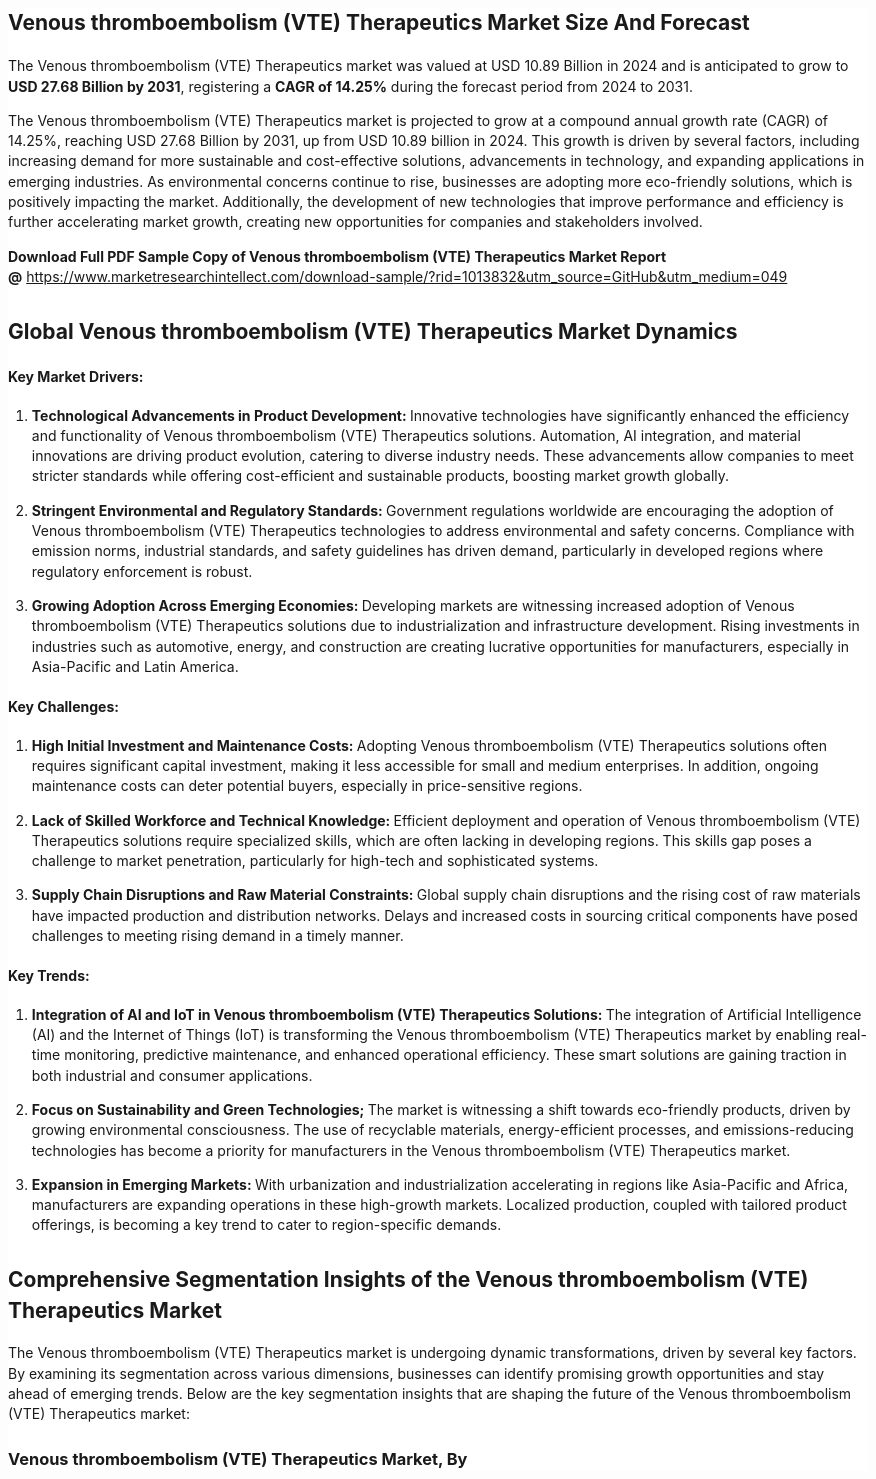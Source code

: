 <h2>Venous thromboembolism (VTE) Therapeutics Market Size And Forecast</h2><p>The Venous thromboembolism (VTE) Therapeutics market was valued at USD 10.89 Billion in 2024 and is anticipated to grow to <strong>USD 27.68 Billion by 2031</strong>, registering a <strong>CAGR of 14.25%</strong> during the forecast period from 2024 to 2031.</p><p>The Venous thromboembolism (VTE) Therapeutics market is projected to grow at a compound annual growth rate (CAGR) of 14.25%, reaching USD 27.68 Billion by 2031, up from USD 10.89 billion in 2024. This growth is driven by several factors, including increasing demand for more sustainable and cost-effective solutions, advancements in technology, and expanding applications in emerging industries. As environmental concerns continue to rise, businesses are adopting more eco-friendly solutions, which is positively impacting the market. Additionally, the development of new technologies that improve performance and efficiency is further accelerating market growth, creating new opportunities for companies and stakeholders involved.</p><p><strong>Download Full PDF Sample Copy of Venous thromboembolism (VTE) Therapeutics Market Report @</strong>&nbsp;<a href="https://www.marketresearchintellect.com/download-sample/?rid=1013832&amp;utm_source=GitHub&amp;utm_medium=049">https://www.marketresearchintellect.com/download-sample/?rid=1013832&amp;utm_source=GitHub&amp;utm_medium=049</a></p><h2>Global Venous thromboembolism (VTE) Therapeutics Market Dynamics</h2><h4><strong>Key Market Drivers:</strong></h4><ol><li><p><strong>Technological Advancements in Product Development:&nbsp;</strong>Innovative technologies have significantly enhanced the efficiency and functionality of Venous thromboembolism (VTE) Therapeutics solutions. Automation, AI integration, and material innovations are driving product evolution, catering to diverse industry needs. These advancements allow companies to meet stricter standards while offering cost-efficient and sustainable products, boosting market growth globally.</p></li><li><p><strong>Stringent Environmental and Regulatory Standards:&nbsp;</strong>Government regulations worldwide are encouraging the adoption of Venous thromboembolism (VTE) Therapeutics technologies to address environmental and safety concerns. Compliance with emission norms, industrial standards, and safety guidelines has driven demand, particularly in developed regions where regulatory enforcement is robust.</p></li><li><p><strong>Growing Adoption Across Emerging Economies:&nbsp;</strong>Developing markets are witnessing increased adoption of Venous thromboembolism (VTE) Therapeutics solutions due to industrialization and infrastructure development. Rising investments in industries such as automotive, energy, and construction are creating lucrative opportunities for manufacturers, especially in Asia-Pacific and Latin America.</p></li></ol><h4><strong>Key Challenges:</strong></h4><ol><li><p><strong>High Initial Investment and Maintenance Costs:&nbsp;</strong>Adopting Venous thromboembolism (VTE) Therapeutics solutions often requires significant capital investment, making it less accessible for small and medium enterprises. In addition, ongoing maintenance costs can deter potential buyers, especially in price-sensitive regions.</p></li><li><p><strong>Lack of Skilled Workforce and Technical Knowledge:&nbsp;</strong>Efficient deployment and operation of Venous thromboembolism (VTE) Therapeutics solutions require specialized skills, which are often lacking in developing regions. This skills gap poses a challenge to market penetration, particularly for high-tech and sophisticated systems.</p></li><li><p><strong>Supply Chain Disruptions and Raw Material Constraints:&nbsp;</strong>Global supply chain disruptions and the rising cost of raw materials have impacted production and distribution networks. Delays and increased costs in sourcing critical components have posed challenges to meeting rising demand in a timely manner.</p></li></ol><h4><strong>Key Trends:</strong></h4><ol><li><p><strong>Integration of AI and IoT in Venous thromboembolism (VTE) Therapeutics Solutions:&nbsp;</strong>The integration of Artificial Intelligence (AI) and the Internet of Things (IoT) is transforming the Venous thromboembolism (VTE) Therapeutics market by enabling real-time monitoring, predictive maintenance, and enhanced operational efficiency. These smart solutions are gaining traction in both industrial and consumer applications.</p></li><li><p><strong>Focus on Sustainability and Green Technologies;&nbsp;</strong>The market is witnessing a shift towards eco-friendly products, driven by growing environmental consciousness. The use of recyclable materials, energy-efficient processes, and emissions-reducing technologies has become a priority for manufacturers in the Venous thromboembolism (VTE) Therapeutics market.</p></li><li><p><strong>Expansion in Emerging Markets:&nbsp;</strong>With urbanization and industrialization accelerating in regions like Asia-Pacific and Africa, manufacturers are expanding operations in these high-growth markets. Localized production, coupled with tailored product offerings, is becoming a key trend to cater to region-specific demands.</p></li></ol><div class="article-main__content" data-test-id="publishing-text-block"><h2>Comprehensive Segmentation Insights of the Venous thromboembolism (VTE) Therapeutics Market</h2><p>The Venous thromboembolism (VTE) Therapeutics market is undergoing dynamic transformations, driven by several key factors. By examining its segmentation across various dimensions, businesses can identify promising growth opportunities and stay ahead of emerging trends. Below are the key segmentation insights that are shaping the future of the Venous thromboembolism (VTE) Therapeutics market:</p><h3><strong>Venous thromboembolism (VTE) Therapeutics Market, By